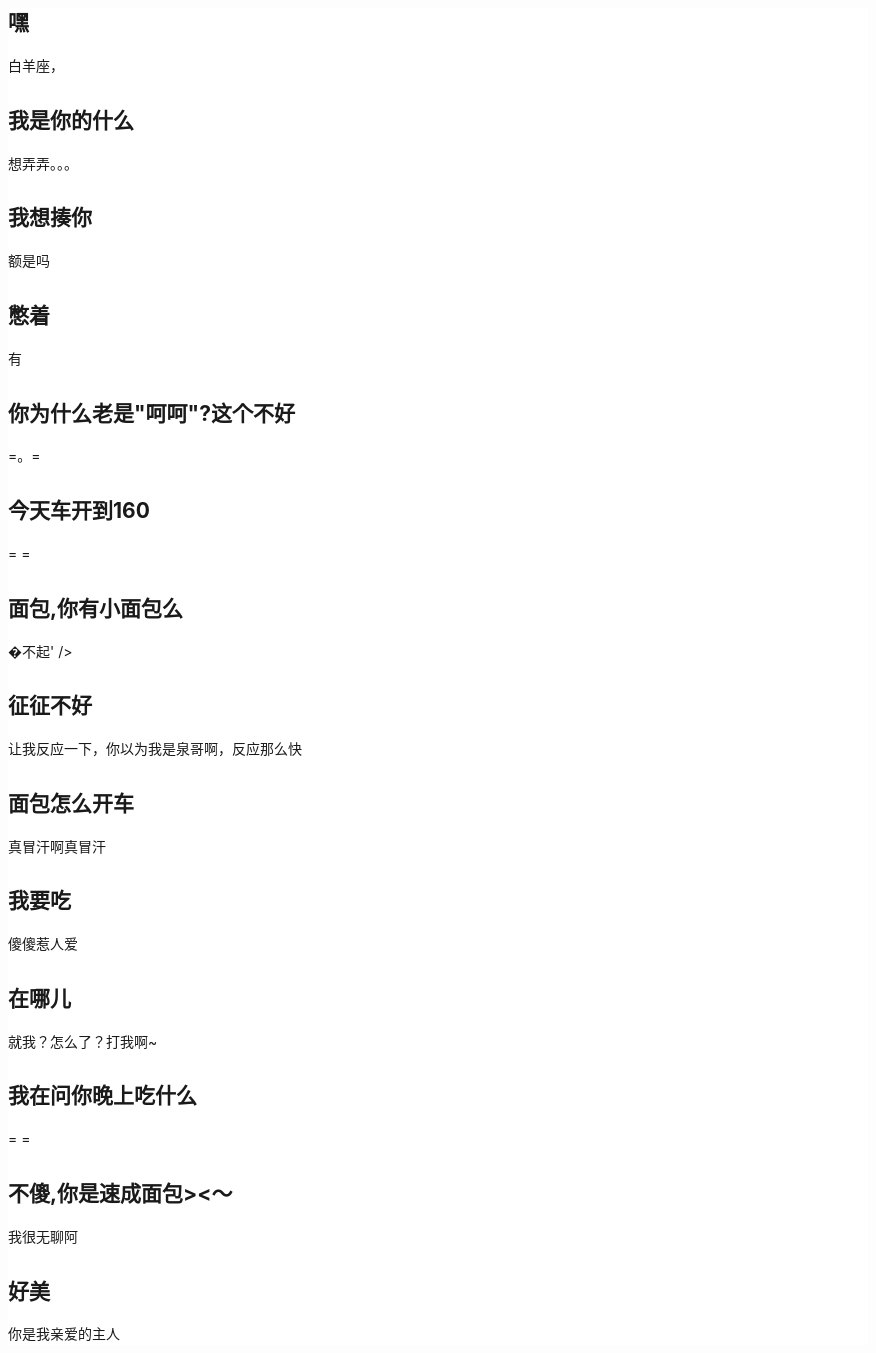 ## 嘿
白羊座，

## 我是你的什么
想弄弄。。。

## 我想揍你
额是吗

## 憋着
有

## 你为什么老是"呵呵"?这个不好
=。=

## 今天车开到160
= =

## 面包,你有小面包么
�不起'  />

## 征征不好
让我反应一下，你以为我是泉哥啊，反应那么快

## 面包怎么开车
真冒汗啊真冒汗

## 我要吃
傻傻惹人爱

## 在哪儿
就我？怎么了？打我啊~

## 我在问你晚上吃什么
= =

## 不傻,你是速成面包><〜
我很无聊阿

## 好美
你是我亲爱的主人
